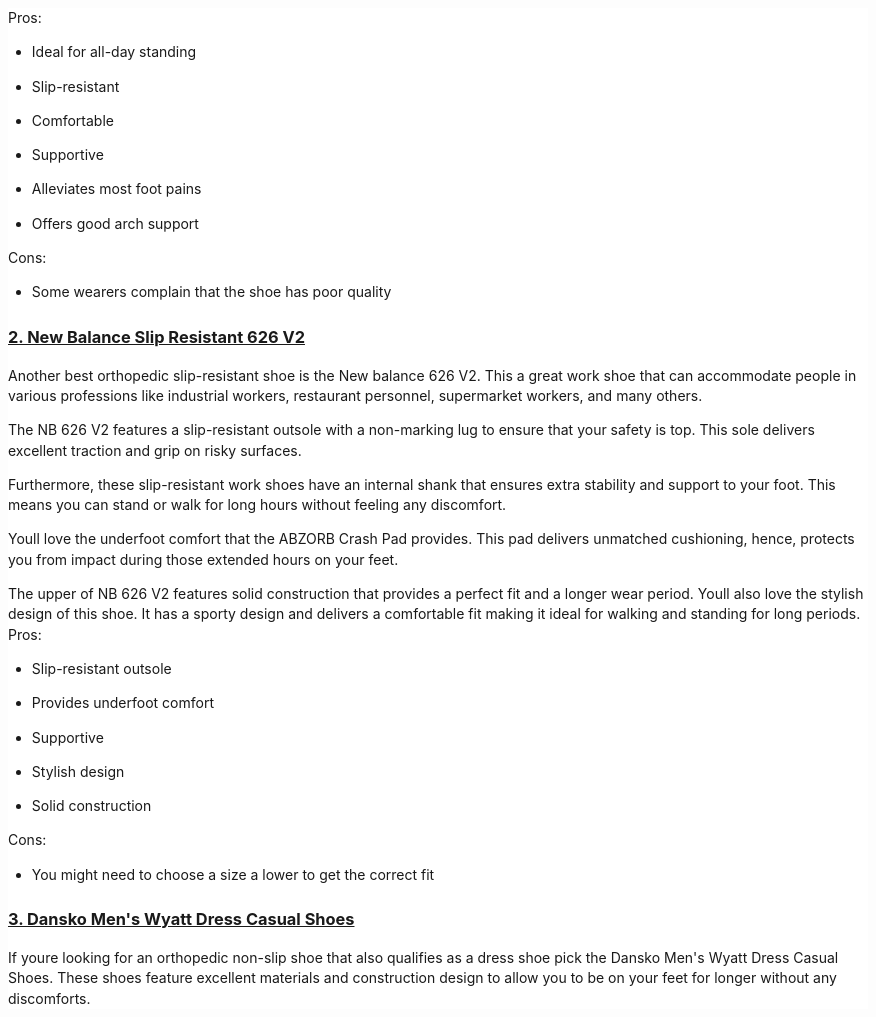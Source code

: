 Pros:

- Ideal for all-day standing

- Slip-resistant

- Comfortable

- Supportive

- Alleviates most foot pains

- Offers good arch support

Cons:

- Some wearers complain that the shoe has poor quality

###  [2. New Balance Slip Resistant 626 V2](https://www.amazon.com/dp/B018QS97IS/tag=p-policy-20)

Another best orthopedic slip-resistant shoe is the New balance 626 V2. This a great work shoe that can accommodate people in various professions like industrial workers, restaurant personnel, supermarket workers, and many others.

The NB 626 V2 features a slip-resistant outsole with a non-marking lug to ensure that your safety is top. This sole delivers excellent traction and grip on risky surfaces.

Furthermore, these slip-resistant work shoes have an internal shank that ensures extra stability and support to your foot. This means you can stand or walk for long hours without feeling any discomfort.

Youll love the underfoot comfort that the ABZORB Crash Pad provides. This pad delivers unmatched cushioning, hence, protects you from impact during those extended hours on your feet.

The upper of NB 626 V2 features solid construction that provides a perfect fit and a longer wear period. Youll also love the stylish design of this shoe. It has a sporty design and delivers a comfortable fit making it ideal for walking and standing for long periods.
Pros:

- Slip-resistant outsole

- Provides underfoot comfort

- Supportive

- Stylish design

- Solid construction

Cons:

- You might need to choose a size a lower to get the correct fit

###  [3. Dansko Men's Wyatt Dress Casual Shoes](https://www.amazon.com/dp/B004K1331I/tag=p-policy-20)

If youre looking for an orthopedic non-slip shoe that also qualifies as a dress shoe pick the Dansko Men's Wyatt Dress Casual Shoes. These shoes feature excellent materials and construction design to allow you to be on your feet for longer without any discomforts.
